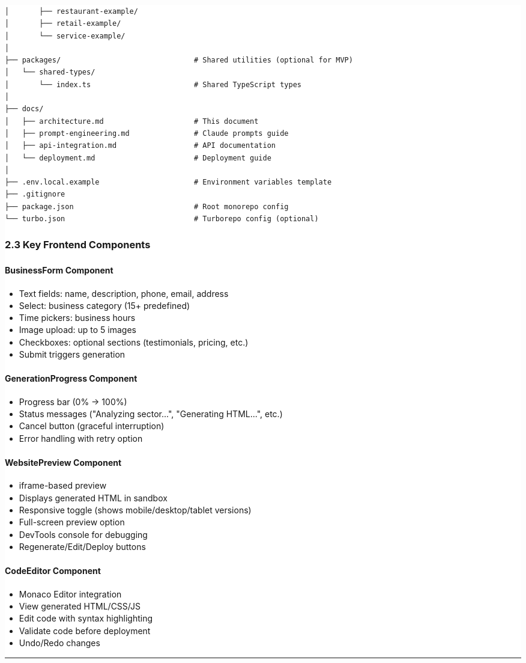 ```
│       ├── restaurant-example/
│       ├── retail-example/
│       └── service-example/
│
├── packages/                               # Shared utilities (optional for MVP)
│   └── shared-types/
│       └── index.ts                        # Shared TypeScript types
│
├── docs/
│   ├── architecture.md                     # This document
│   ├── prompt-engineering.md               # Claude prompts guide
│   ├── api-integration.md                  # API documentation
│   └── deployment.md                       # Deployment guide
│
├── .env.local.example                      # Environment variables template
├── .gitignore
├── package.json                            # Root monorepo config
└── turbo.json                              # Turborepo config (optional)
```

### 2.3 Key Frontend Components

#### BusinessForm Component
- Text fields: name, description, phone, email, address
- Select: business category (15+ predefined)
- Time pickers: business hours
- Image upload: up to 5 images
- Checkboxes: optional sections (testimonials, pricing, etc.)
- Submit triggers generation

#### GenerationProgress Component
- Progress bar (0% → 100%)
- Status messages ("Analyzing sector...", "Generating HTML...", etc.)
- Cancel button (graceful interruption)
- Error handling with retry option

#### WebsitePreview Component
- iframe-based preview
- Displays generated HTML in sandbox
- Responsive toggle (shows mobile/desktop/tablet versions)
- Full-screen preview option
- DevTools console for debugging
- Regenerate/Edit/Deploy buttons

#### CodeEditor Component
- Monaco Editor integration
- View generated HTML/CSS/JS
- Edit code with syntax highlighting
- Validate code before deployment
- Undo/Redo changes

---